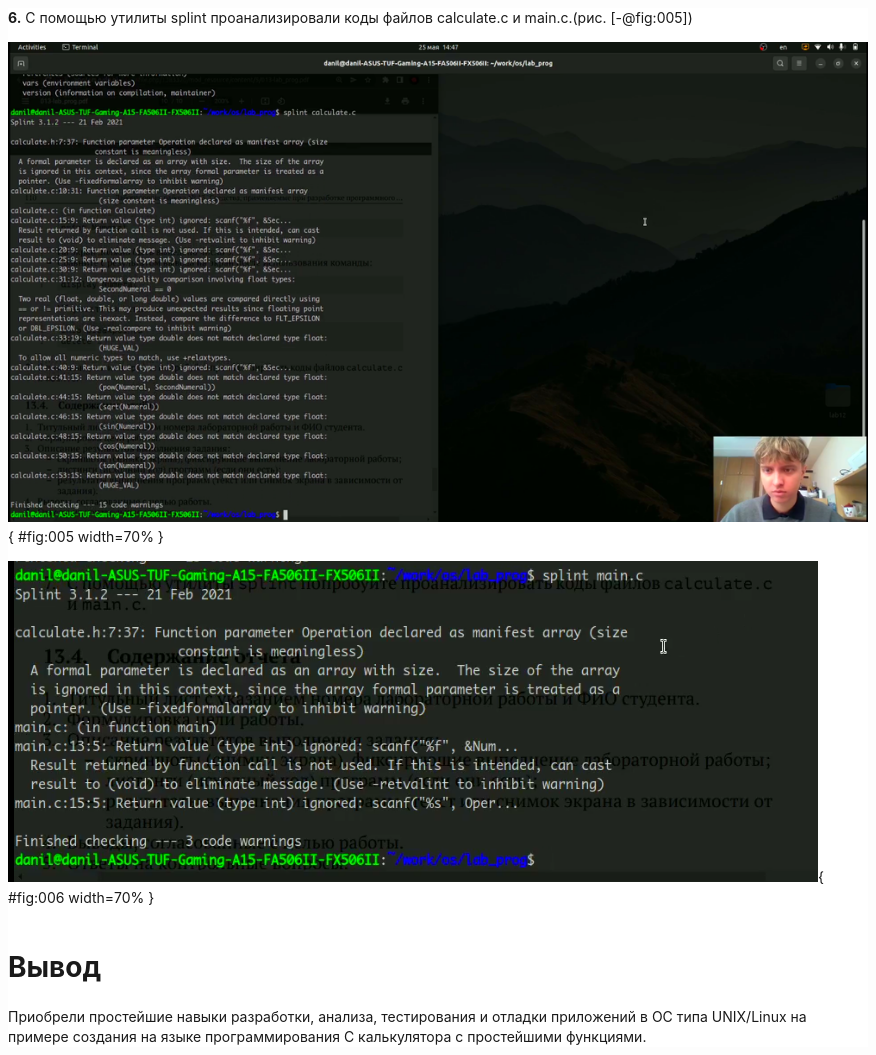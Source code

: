 **6.** С помощью утилиты splint проанализировали коды файлов calculate.c
и main.c.(рис. [-@fig:005])

![split calculate.c.](image/05.png){ #fig:005 width=70% }

![split main.c.](image/06.png){ #fig:006 width=70% }

# Вывод

Приобрели простейшие навыки разработки, анализа, тестирования и отладки приложений в ОС типа UNIX/Linux на примере создания на языке программирования С калькулятора с простейшими функциями.
